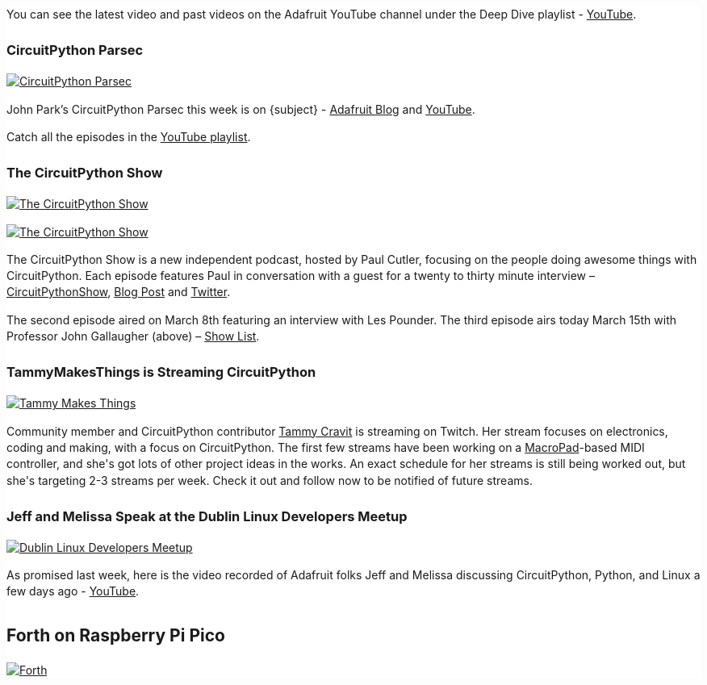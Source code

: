 You can see the latest video and past videos on the Adafruit YouTube channel under the Deep Dive playlist - [YouTube](https://www.youtube.com/playlist?list=PLjF7R1fz_OOXBHlu9msoXq2jQN4JpCk8A).

### CircuitPython Parsec

[![CircuitPython Parsec](../assets/20220315/20220315jp.jpg)](https://blog.adafruit.com/2022/08/17/john-parks-circuitpython-parsec-code-for-board-types-adafruit-johnedgarpark-adafruit-circuitpython/)

John Park’s CircuitPython Parsec this week is on {subject} - [Adafruit Blog](url) and [YouTube]().

Catch all the episodes in the [YouTube playlist](https://www.youtube.com/playlist?list=PLjF7R1fz_OOWFqZfqW9jlvQSIUmwn9lWr).

### The CircuitPython Show

[![The CircuitPython Show](../assets/20220315/cpshow.jpg)](https://circuitpythonshow.com/)

[![The CircuitPython Show](../assets/20220315/cpshowles.jpg)](https://circuitpythonshow.com/)

The CircuitPython Show is a new independent podcast, hosted by Paul Cutler, focusing on the people doing awesome things with CircuitPython. Each episode features Paul in conversation with a guest for a twenty to thirty minute interview – [CircuitPythonShow](https://circuitpythonshow.com/), [Blog Post](https://paulcutler.org/posts/2022/01/introducing-the-circuitpython-show/) and [Twitter](https://twitter.com/circuitpyshow).

The second episode aired on March 8th featuring an interview with Les Pounder. The third episode airs today March 15th with Professor John Gallaugher (above) – [Show List](https://twitter.com/circuitpyshow).

### TammyMakesThings is Streaming CircuitPython

[![Tammy Makes Things](../assets/20220315/20220315tammymakesthings.jpg/)](https://twitch.tv/tammymakesthings)

Community member and CircuitPython contributor [Tammy Cravit](https://github.com/tammymakesthings) is streaming on Twitch. Her stream focuses on electronics, coding and making, with a focus on CircuitPython. The first few streams have been working on a [MacroPad](https://adafruit.com/product/5128)-based MIDI controller, and she's got lots of other project ideas in the works. An exact schedule for her streams is still being worked out, but she's targeting 2-3 streams per week. Check it out and follow now to be notified of future streams.

### Jeff and Melissa Speak at the Dublin Linux Developers Meetup

[![Dublin Linux Developers Meetup](../assets/20220315/20220315melissa.jpg)](https://www.youtube.com/watch?v=B7gYtZ1giOc)

As promised last week, here is the video recorded of Adafruit folks Jeff and Melissa discussing CircuitPython, Python, and Linux a few days ago - [YouTube](https://www.youtube.com/watch?v=B7gYtZ1giOc).

## Forth on Raspberry Pi Pico

[![Forth](../assets/20220315/20220315forth.jpg)](https://twitter.com/shieladixon/status/1503128398000009222)
